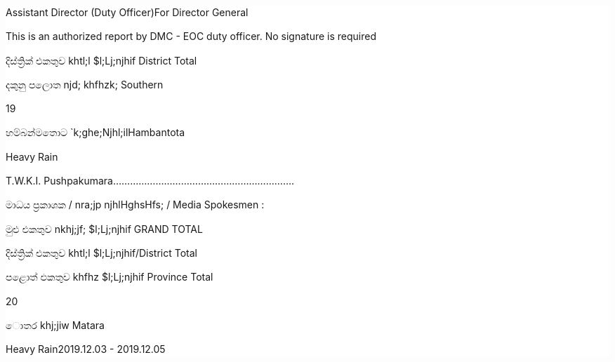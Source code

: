 Assistant Director (Duty Officer)For Director General

This is an authorized report by DMC - EOC duty officer. No signature is required

දිස්ත්‍රික් එකතුව khtl;l $l;Lj;njhif District Total

දකුනු පලොත njd; khfhzk; Southern

19

හම්බන්මතොට `k;ghe;Njhl;ilHambantota

Heavy Rain

T.W.K.I. Pushpakumara……………………………………………………….

මාධය ප්‍රකාශක / nra;jp njhlHghsHfs; / Media Spokesmen :

මුළු එකතුව nkhj;jf; $l;Lj;njhif GRAND TOTAL

දිස්ත්‍රික් එකතුව khtl;l $l;Lj;njhif/District Total

පළොත් ඵකතුව khfhz $l;Lj;njhif Province Total

20

ොතර khj;jiw Matara

Heavy Rain2019.12.03 - 2019.12.05